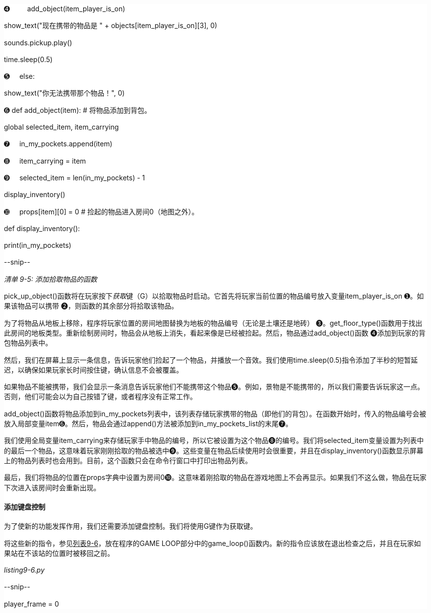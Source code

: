 ➍         add_object(item_player_is_on)

show_text("现在携带的物品是 " + objects[item_player_is_on][3], 0)

sounds.pickup.play()

time.sleep(0.5)

➎     else:

show_text("你无法携带那个物品！", 0)

➏ def add_object(item): # 将物品添加到背包。

global selected_item, item_carrying

➐     in_my_pockets.append(item)

➑     item_carrying = item

➒     selected_item = len(in_my_pockets) - 1

display_inventory()

➓     props[item][0] = 0 # 捡起的物品进入房间0（地图之外）。

def display_inventory():

print(in_my_pockets)

--snip--

*清单 9-5: 添加拾取物品的函数*

pick_up_object()函数将在玩家按下*获取*键（G）以拾取物品时启动。它首先将玩家当前位置的物品编号放入变量item_player_is_on ➊。如果该物品可以携带 ➋，则函数的其余部分将拾取该物品。

为了将物品从地板上移除，程序将玩家位置的房间地图替换为地板的物品编号（无论是土壤还是地砖） ➌。get_floor_type()函数用于找出此房间的地板类型。重新绘制房间时，物品会从地板上消失，看起来像是已经被捡起。然后，物品通过add_object()函数 ➍添加到玩家的背包物品列表中。

然后，我们在屏幕上显示一条信息，告诉玩家他们捡起了一个物品，并播放一个音效。我们使用time.sleep(0.5)指令添加了半秒的短暂延迟，以确保如果玩家长时间按住键，确认信息不会被覆盖。

如果物品不能被携带，我们会显示一条消息告诉玩家他们不能携带这个物品➎。例如，景物是不能携带的，所以我们需要告诉玩家这一点。否则，他们可能会以为自己按错了键，或者程序没有正常工作。

add_object()函数将物品添加到in_my_pockets列表中，该列表存储玩家携带的物品（即他们的背包）。在函数开始时，传入的物品编号会被放入局部变量item➏。然后，物品会通过append()方法被添加到in_my_pockets_list的末尾➐。

我们使用全局变量item_carrying来存储玩家手中物品的编号，所以它被设置为这个物品➑的编号。我们将selected_item变量设置为列表中的最后一个物品，这意味着玩家刚刚拾取的物品被选中➒。这些变量在物品后续使用时会很重要，并且在display_inventory()函数显示屏幕上的物品列表时也会用到。目前，这个函数只会在命令行窗口中打印出物品列表。

最后，我们将物品的位置在props字典中设置为房间0➓。这意味着刚拾取的物品在游戏地图上不会再显示。如果我们不这么做，物品在玩家下次进入该房间时会重新出现。

#### **添加键盘控制**

为了使新的功能发挥作用，我们还需要添加键盘控制。我们将使用G键作为获取键。

将这些新的指令，参见[列表9-6](ch09.xhtml#ch09list6)，放在程序的GAME LOOP部分中的game_loop()函数内。新的指令应该放在退出检查之后，并且在玩家如果站在不该站的位置时被移回之前。

*listing9-6.py*

--snip--

player_frame = 0
